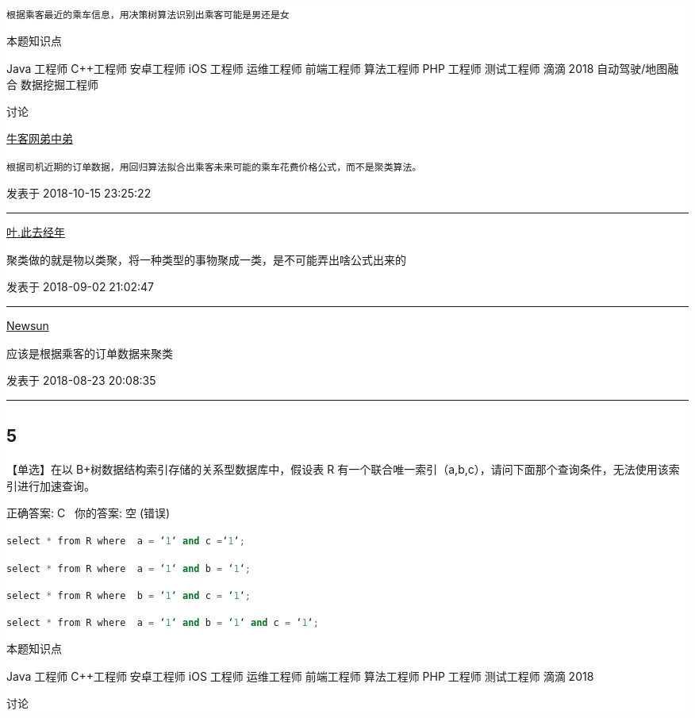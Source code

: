 ```cpp
根据乘客最近的乘车信息，用决策树算法识别出乘客可能是男还是女
```

本题知识点

Java 工程师 C++工程师 安卓工程师 iOS 工程师 运维工程师 前端工程师 算法工程师 PHP 工程师 测试工程师 滴滴 2018 自动驾驶/地图融合 数据挖掘工程师

讨论

[牛客网弟中弟](https://www.nowcoder.com/profile/5002895)

```cpp
根据司机近期的订单数据，用回归算法拟合出乘客未来可能的乘车花费价格公式，而不是聚类算法。
```

发表于 2018-10-15 23:25:22

* * *

[叶.此去经年](https://www.nowcoder.com/profile/2278112)

聚类做的就是物以类聚，将一种类型的事物聚成一类，是不可能弄出啥公式出来的

发表于 2018-09-02 21:02:47

* * *

[Newsun](https://www.nowcoder.com/profile/6965496)

应该是根据乘客的订单数据来聚类

发表于 2018-08-23 20:08:35

* * *

## 5

【单选】在以 B+树数据结构索引存储的关系型数据库中，假设表 R 有一个联合唯一索引（a,b,c），请问下面那个查询条件，无法使用该索引进行加速查询。

正确答案: C   你的答案: 空 (错误)

```cpp
select * from R where  a = ‘1‘ and c =‘1‘;
```

```cpp
select * from R where  a = ‘1‘ and b = ‘1‘;
```

```cpp
select * from R where  b = ‘1‘ and c = ‘1‘;
```

```cpp
select * from R where  a = ‘1‘ and b = ‘1‘ and c = ‘1‘;
```

本题知识点

Java 工程师 C++工程师 安卓工程师 iOS 工程师 运维工程师 前端工程师 算法工程师 PHP 工程师 测试工程师 滴滴 2018

讨论
